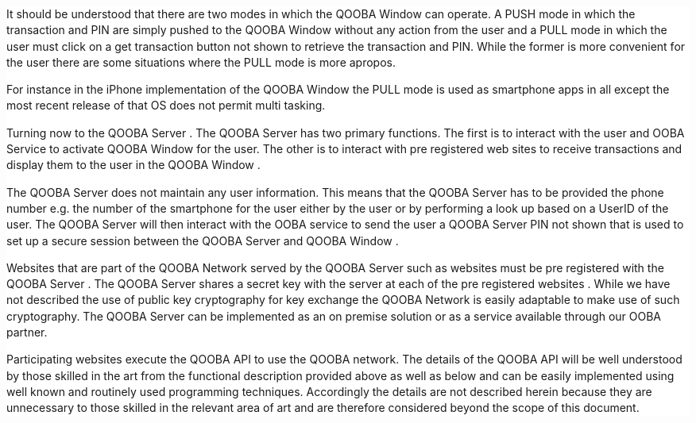 It should be understood that there are two modes in which the QOOBA Window can operate. A PUSH mode in which the transaction and PIN are simply pushed to the QOOBA Window without any action from the user and a PULL mode in which the user must click on a get transaction button not shown to retrieve the transaction and PIN. While the former is more convenient for the user there are some situations where the PULL mode is more apropos.

For instance in the iPhone implementation of the QOOBA Window the PULL mode is used as smartphone apps in all except the most recent release of that OS does not permit multi tasking.

Turning now to the QOOBA Server . The QOOBA Server has two primary functions. The first is to interact with the user and OOBA Service to activate QOOBA Window for the user. The other is to interact with pre registered web sites to receive transactions and display them to the user in the QOOBA Window .

The QOOBA Server does not maintain any user information. This means that the QOOBA Server has to be provided the phone number e.g. the number of the smartphone for the user either by the user or by performing a look up based on a UserID of the user. The QOOBA Server will then interact with the OOBA service to send the user a QOOBA Server PIN not shown that is used to set up a secure session between the QOOBA Server and QOOBA Window .

Websites that are part of the QOOBA Network served by the QOOBA Server such as websites must be pre registered with the QOOBA Server . The QOOBA Server shares a secret key with the server at each of the pre registered websites . While we have not described the use of public key cryptography for key exchange the QOOBA Network is easily adaptable to make use of such cryptography. The QOOBA Server can be implemented as an on premise solution or as a service available through our OOBA partner.

Participating websites execute the QOOBA API to use the QOOBA network. The details of the QOOBA API will be well understood by those skilled in the art from the functional description provided above as well as below and can be easily implemented using well known and routinely used programming techniques. Accordingly the details are not described herein because they are unnecessary to those skilled in the relevant area of art and are therefore considered beyond the scope of this document.


